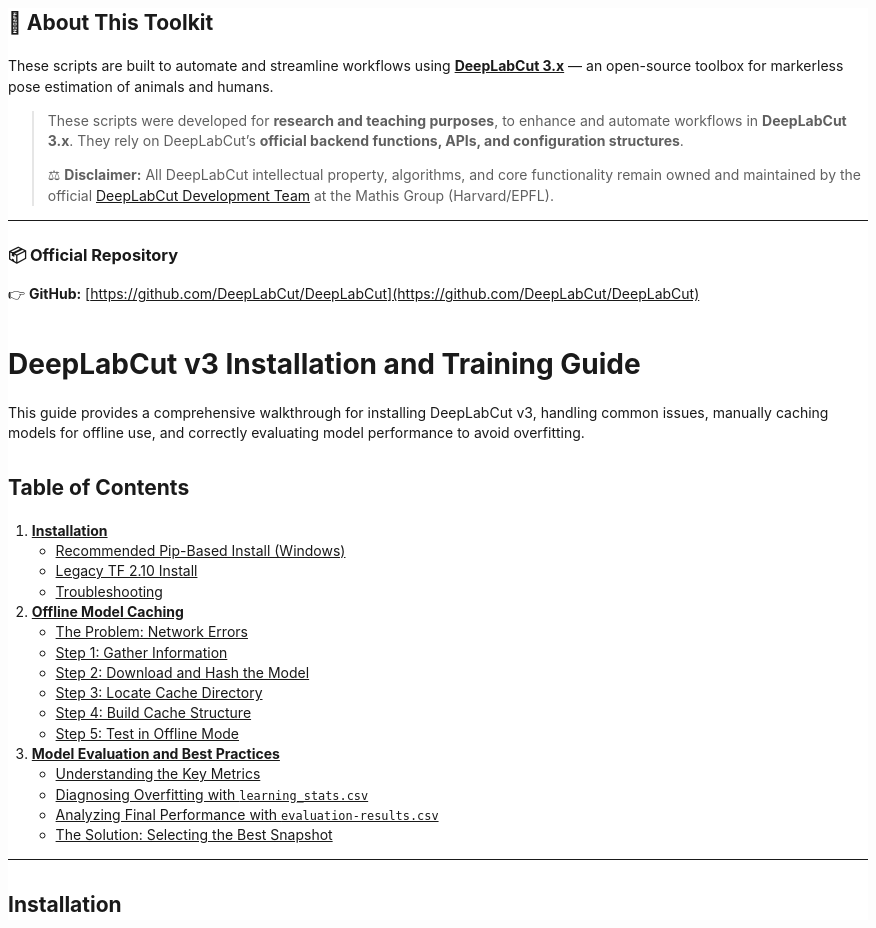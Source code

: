 ## 🧠 About This Toolkit

These scripts are built to automate and streamline workflows using **[DeepLabCut 3.x](https://deeplabcut.github.io/DeepLabCut/)** — an open-source toolbox for markerless pose estimation of animals and humans.

> These scripts were developed for **research and teaching purposes**, to enhance and automate workflows in **DeepLabCut 3.x**.
> They rely on DeepLabCut’s **official backend functions, APIs, and configuration structures**.
>
> ⚖️ **Disclaimer:** All DeepLabCut intellectual property, algorithms, and core functionality remain owned and maintained by the official [DeepLabCut Development Team](https://github.com/DeepLabCut) at the Mathis Group (Harvard/EPFL).

---

### 📦 Official Repository

👉 **GitHub:** [https://github.com/DeepLabCut/DeepLabCut](https://github.com/DeepLabCut/DeepLabCut)

# DeepLabCut v3 Installation and Training Guide

This guide provides a comprehensive walkthrough for installing DeepLabCut v3, handling common issues, manually caching models for offline use, and correctly evaluating model performance to avoid overfitting.

## Table of Contents

1.  [**Installation**](#installation)
    *   [Recommended Pip-Based Install (Windows)](#recommended-pip-based-install-windows)
    *   [Legacy TF 2.10 Install](#legacy-tf-210-install)
    *   [Troubleshooting](#troubleshooting)
2.  [**Offline Model Caching**](#offline-model-caching)
    *   [The Problem: Network Errors](#the-problem-network-errors)
    *   [Step 1: Gather Information](#step-1-gather-information)
    *   [Step 2: Download and Hash the Model](#step-2-download-and-hash-the-model)
    *   [Step 3: Locate Cache Directory](#step-3-locate-cache-directory)
    *   [Step 4: Build Cache Structure](#step-4-build-cache-structure)
    *   [Step 5: Test in Offline Mode](#step-5-test-in-offline-mode)
3.  [**Model Evaluation and Best Practices**](#model-evaluation-and-best-practices)
    *   [Understanding the Key Metrics](#understanding-the-key-metrics)
    *   [Diagnosing Overfitting with `learning_stats.csv`](#diagnosing-overfitting-with-learning_statscsv)
    *   [Analyzing Final Performance with `evaluation-results.csv`](#analyzing-final-performance-with-evaluation-resultscsv)
    *   [The Solution: Selecting the Best Snapshot](#the-solution-selecting-the-best-snapshot)

---

## Installation
